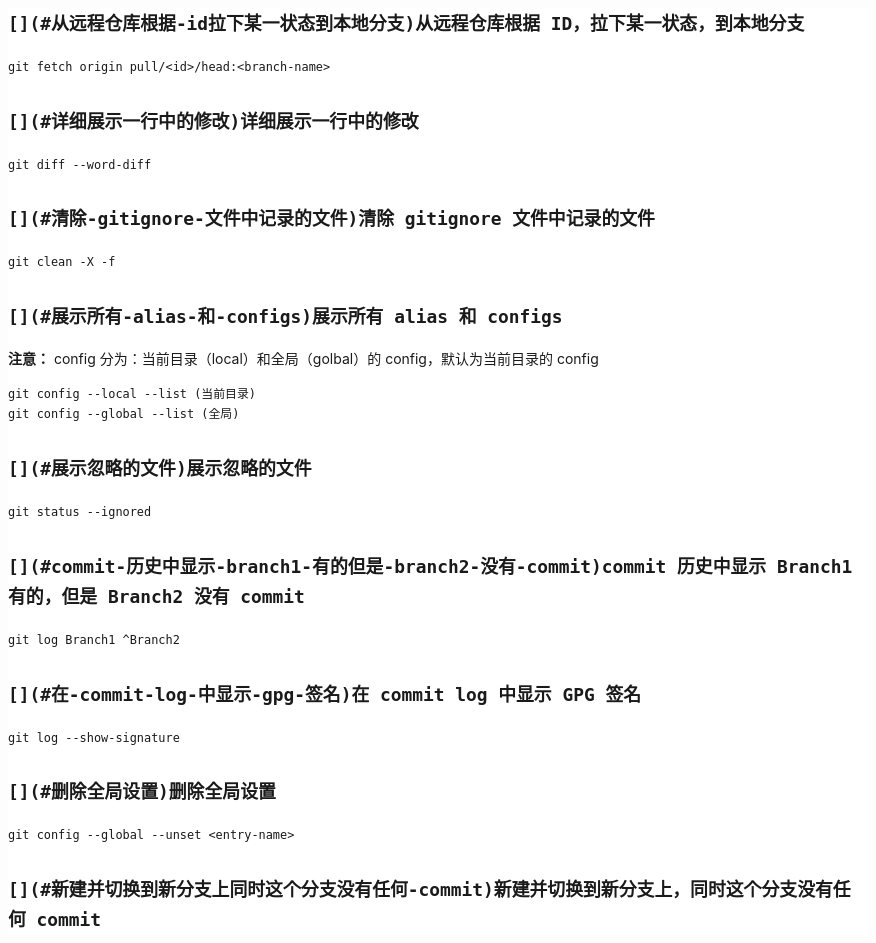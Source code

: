## `[](#从远程仓库根据-id拉下某一状态到本地分支)从远程仓库根据 ID，拉下某一状态，到本地分支`

```shell
git fetch origin pull/<id>/head:<branch-name>
```

## `[](#详细展示一行中的修改)详细展示一行中的修改`

```shell
git diff --word-diff
```

## `[](#清除-gitignore-文件中记录的文件)清除 gitignore 文件中记录的文件`

```shell
git clean -X -f
```

## `[](#展示所有-alias-和-configs)展示所有 alias 和 configs`

**注意：** config 分为：当前目录（local）和全局（golbal）的 config，默认为当前目录的 config

```shell
git config --local --list (当前目录)
git config --global --list (全局)
```

## `[](#展示忽略的文件)展示忽略的文件`

```shell
git status --ignored
```

## `[](#commit-历史中显示-branch1-有的但是-branch2-没有-commit)commit 历史中显示 Branch1 有的，但是 Branch2 没有 commit`

```shell
git log Branch1 ^Branch2
```

## `[](#在-commit-log-中显示-gpg-签名)在 commit log 中显示 GPG 签名`

```shell
git log --show-signature
```

## `[](#删除全局设置)删除全局设置`

```shell
git config --global --unset <entry-name>
```

## `[](#新建并切换到新分支上同时这个分支没有任何-commit)新建并切换到新分支上，同时这个分支没有任何 commit`
